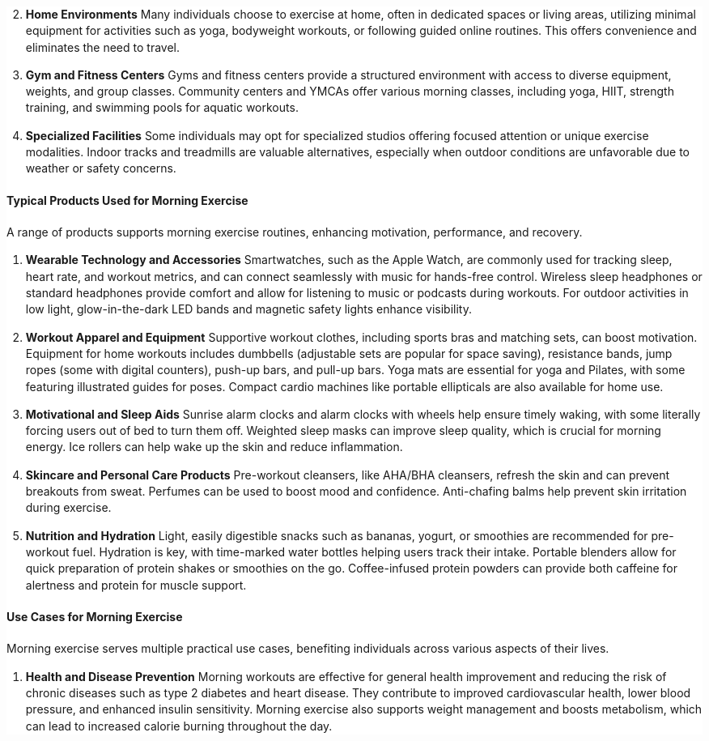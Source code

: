 2.  **Home Environments**
    Many individuals choose to exercise at home, often in dedicated spaces or living areas, utilizing minimal equipment for activities such as yoga, bodyweight workouts, or following guided online routines. This offers convenience and eliminates the need to travel.

3.  **Gym and Fitness Centers**
    Gyms and fitness centers provide a structured environment with access to diverse equipment, weights, and group classes. Community centers and YMCAs offer various morning classes, including yoga, HIIT, strength training, and swimming pools for aquatic workouts.

4.  **Specialized Facilities**
    Some individuals may opt for specialized studios offering focused attention or unique exercise modalities. Indoor tracks and treadmills are valuable alternatives, especially when outdoor conditions are unfavorable due to weather or safety concerns.

#### Typical Products Used for Morning Exercise

A range of products supports morning exercise routines, enhancing motivation, performance, and recovery.

1.  **Wearable Technology and Accessories**
    Smartwatches, such as the Apple Watch, are commonly used for tracking sleep, heart rate, and workout metrics, and can connect seamlessly with music for hands-free control. Wireless sleep headphones or standard headphones provide comfort and allow for listening to music or podcasts during workouts. For outdoor activities in low light, glow-in-the-dark LED bands and magnetic safety lights enhance visibility.

2.  **Workout Apparel and Equipment**
    Supportive workout clothes, including sports bras and matching sets, can boost motivation. Equipment for home workouts includes dumbbells (adjustable sets are popular for space saving), resistance bands, jump ropes (some with digital counters), push-up bars, and pull-up bars. Yoga mats are essential for yoga and Pilates, with some featuring illustrated guides for poses. Compact cardio machines like portable ellipticals are also available for home use.

3.  **Motivational and Sleep Aids**
    Sunrise alarm clocks and alarm clocks with wheels help ensure timely waking, with some literally forcing users out of bed to turn them off. Weighted sleep masks can improve sleep quality, which is crucial for morning energy. Ice rollers can help wake up the skin and reduce inflammation.

4.  **Skincare and Personal Care Products**
    Pre-workout cleansers, like AHA/BHA cleansers, refresh the skin and can prevent breakouts from sweat. Perfumes can be used to boost mood and confidence. Anti-chafing balms help prevent skin irritation during exercise.

5.  **Nutrition and Hydration**
    Light, easily digestible snacks such as bananas, yogurt, or smoothies are recommended for pre-workout fuel. Hydration is key, with time-marked water bottles helping users track their intake. Portable blenders allow for quick preparation of protein shakes or smoothies on the go. Coffee-infused protein powders can provide both caffeine for alertness and protein for muscle support.

#### Use Cases for Morning Exercise

Morning exercise serves multiple practical use cases, benefiting individuals across various aspects of their lives.

1.  **Health and Disease Prevention**
    Morning workouts are effective for general health improvement and reducing the risk of chronic diseases such as type 2 diabetes and heart disease. They contribute to improved cardiovascular health, lower blood pressure, and enhanced insulin sensitivity. Morning exercise also supports weight management and boosts metabolism, which can lead to increased calorie burning throughout the day.
